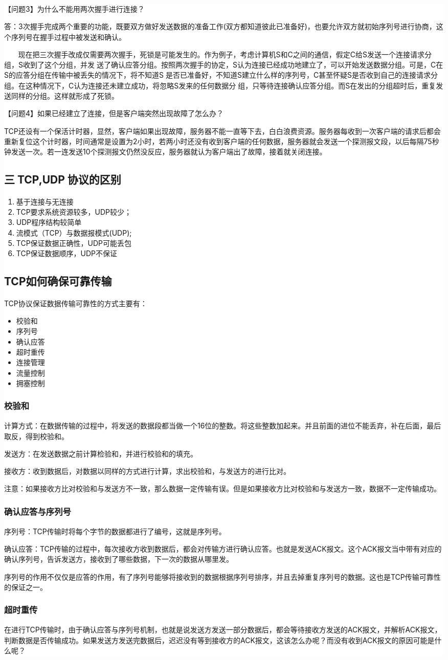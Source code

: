【问题3】为什么不能用两次握手进行连接？

答：3次握手完成两个重要的功能，既要双方做好发送数据的准备工作(双方都知道彼此已准备好)，也要允许双方就初始序列号进行协商，这个序列号在握手过程中被发送和确认。

       现在把三次握手改成仅需要两次握手，死锁是可能发生的。作为例子，考虑计算机S和C之间的通信，假定C给S发送一个连接请求分组，S收到了这个分组，并发 送了确认应答分组。按照两次握手的协定，S认为连接已经成功地建立了，可以开始发送数据分组。可是，C在S的应答分组在传输中被丢失的情况下，将不知道S 是否已准备好，不知道S建立什么样的序列号，C甚至怀疑S是否收到自己的连接请求分组。在这种情况下，C认为连接还未建立成功，将忽略S发来的任何数据分 组，只等待连接确认应答分组。而S在发出的分组超时后，重复发送同样的分组。这样就形成了死锁。

【问题4】如果已经建立了连接，但是客户端突然出现故障了怎么办？

TCP还设有一个保活计时器，显然，客户端如果出现故障，服务器不能一直等下去，白白浪费资源。服务器每收到一次客户端的请求后都会重新复位这个计时器，时间通常是设置为2小时，若两小时还没有收到客户端的任何数据，服务器就会发送一个探测报文段，以后每隔75秒钟发送一次。若一连发送10个探测报文仍然没反应，服务器就认为客户端出了故障，接着就关闭连接。

## 三 TCP,UDP 协议的区别

1. 基于连接与无连接
2. TCP要求系统资源较多，UDP较少； 
3. UDP程序结构较简单 
4. 流模式（TCP）与数据报模式(UDP); 
5. TCP保证数据正确性，UDP可能丢包 
6. TCP保证数据顺序，UDP不保证 

## TCP如何确保可靠传输

TCP协议保证数据传输可靠性的方式主要有：

* 校验和
* 序列号
* 确认应答
* 超时重传
* 连接管理
* 流量控制
* 拥塞控制

### 校验和

计算方式：在数据传输的过程中，将发送的数据段都当做一个16位的整数。将这些整数加起来。并且前面的进位不能丢弃，补在后面，最后取反，得到校验和。

发送方：在发送数据之前计算检验和，并进行校验和的填充。

接收方：收到数据后，对数据以同样的方式进行计算，求出校验和，与发送方的进行比对。

注意：如果接收方比对校验和与发送方不一致，那么数据一定传输有误。但是如果接收方比对校验和与发送方一致，数据不一定传输成功。

### 确认应答与序列号
序列号：TCP传输时将每个字节的数据都进行了编号，这就是序列号。

确认应答：TCP传输的过程中，每次接收方收到数据后，都会对传输方进行确认应答。也就是发送ACK报文。这个ACK报文当中带有对应的确认序列号，告诉发送方，接收到了哪些数据，下一次的数据从哪里发。

序列号的作用不仅仅是应答的作用，有了序列号能够将接收到的数据根据序列号排序，并且去掉重复序列号的数据。这也是TCP传输可靠性的保证之一。

### 超时重传
在进行TCP传输时，由于确认应答与序列号机制，也就是说发送方发送一部分数据后，都会等待接收方发送的ACK报文，并解析ACK报文，判断数据是否传输成功。如果发送方发送完数据后，迟迟没有等到接收方的ACK报文，这该怎么办呢？而没有收到ACK报文的原因可能是什么呢？
